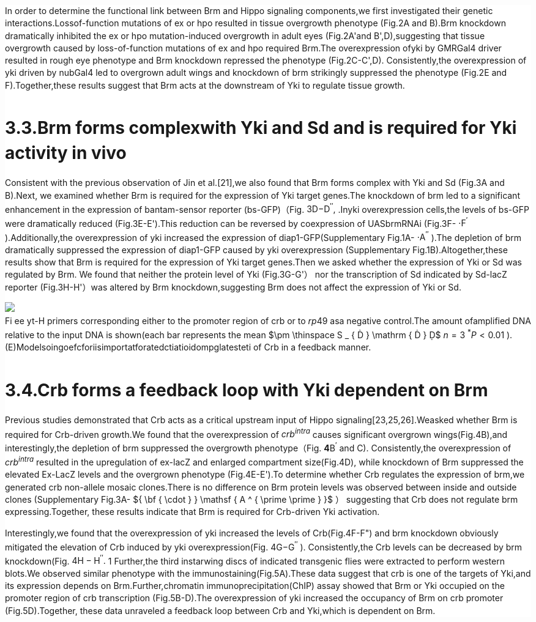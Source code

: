 In order to determine the functional link between Brm and Hippo signaling components,we first investigated their genetic interactions.Lossof-function mutations of ex or hpo resulted in tissue overgrowth phenotype (Fig.2A and B).Brm knockdown dramatically inhibited the ex or hpo mutation-induced overgrowth in adult eyes (Fig.2A'and B',D),suggesting that tissue overgrowth caused by loss-of-function mutations of ex and hpo required Brm.The overexpression ofyki by GMRGal4 driver resulted in rough eye phenotype and Brm knockdown repressed the phenotype (Fig.2C-C',D). Consistently,the overexpression of yki driven by nubGal4 led to overgrown adult wings and knockdown of brm strikingly suppressed the phenotype (Fig.2E and F).Together,these results suggest that Brm acts at the downstream of Yki to regulate tissue growth.

# 3.3.Brm forms complexwith Yki and Sd and is required for Yki activity in vivo

Consistent with the previous observation of Jin et al.[21],we also found that Brm forms complex with Yki and Sd (Fig.3A and B).Next, we examined whether Brm is required for the expression of Yki target genes.The knockdown of brm led to a significant enhancement in the expression of bantam-sensor reporter (bs-GFP)（Fig. $3 \mathsf { D } \mathrm { - D } ^ { \prime \prime } ,$ .Inyki overexpression cells,the levels of bs-GFP were dramatically reduced (Fig.3E-E').This reduction can be reversed by coexpression of UASbrmRNAi (Fig.3F- $\cdot \mathrm { F ^ { \prime } }$ ).Additionally,the overexpression of yki increased the expression of diap1-GFP(Supplementary Fig.1A- $\cdot \mathsf { A } ^ { \prime \prime }$ ).The depletion of brm dramatically suppressed the expression of diap1-GFP caused by yki overexpression (Supplementary Fig.1B).Altogether,these results show that Brm is required for the expression of Yki target genes.Then we asked whether the expression of Yki or Sd was regulated by Brm. We found that neither the protein level of Yki (Fig.3G-G'） nor the transcription of Sd indicated by Sd-lacZ reporter (Fig.3H-H'）was altered by Brm knockdown,suggesting Brm does not affect the expression of Yki or Sd.

![](images/dccfb16ef5a0d9c51b2f69f2133fcd690e064a4fc8c181688f0472825833621d.jpg)  
Fi ee yt-H primers corresponding either to the promoter region of crb or to $r p 4 9$ asa negative control.The amount ofamplified DNA relative to the input DNA is shown(each bar represents the mean $\pm \thinspace S _ { Ḋ } \mathrm { Ḋ } Ḍ$ $n = 3$ $^ { * } P < 0 . 0 1$ ).(E)Modelsoingoefcforiisimportatforatedctiatioidompglatesteti of Crb in a feedback manner.

# 3.4.Crb forms a feedback loop with Yki dependent on Brm

Previous studies demonstrated that Crb acts as a critical upstream input of Hippo signaling[23,25,26].Weasked whether Brm is required for Crb-driven growth.We found that the overexpression of $c r b ^ { i n t r a }$ causes significant overgrown wings(Fig.4B),and interestingly,the depletion of brm suppressed the overgrowth phenotype（Fig. $\boldsymbol { 4 \mathrm { B ^ { \prime } } }$ and C). Consistently,the overexpression of $c r b ^ { i n t r a }$ resulted in the upregulation of ex-lacZ and enlarged compartment size(Fig.4D), while knockdown of Brm suppressed the elevated Ex-LacZ levels and the overgrown phenotype (Fig.4E-E').To determine whether Crb regulates the expression of brm,we generated crb non-allele mosaic clones.There is no difference on Brm protein levels was observed between inside and outside clones (Supplementary Fig.3A- ${ \bf { \cdot } } \mathsf { A ^ { \prime \prime } }$ ） suggesting that Crb does not regulate brm expressing.Together, these results indicate that Brm is required for Crb-driven Yki activation.

Interestingly,we found that the overexpression of yki increased the levels of Crb(Fig.4F-F") and brm knockdown obviously mitigated the elevation of Crb induced by yki overexpression(Fig. $4 \mathsf { G } \mathrm { - } \mathsf { G } ^ { \prime \prime }$ ). Consistently,the Crb levels can be decreased by brm knockdown(Fig. $\mathrm { 4 H - H ^ { \prime \prime } } .$ 1 Further,the third instarwing discs of indicated transgenic flies were extracted to perform western blots.We observed similar phenotype with the immunostaining(Fig.5A).These data suggest that crb is one of the targets of Yki,and its expression depends on Brm.Further,chromatin immunoprecipitation(ChIP) assay showed that Brm or Yki occupied on the promoter region of crb transcription (Fig.5B-D).The overexpression of yki increased the occupancy of Brm on crb promoter (Fig.5D).Together, these data unraveled a feedback loop between Crb and Yki,which is dependent on Brm.
